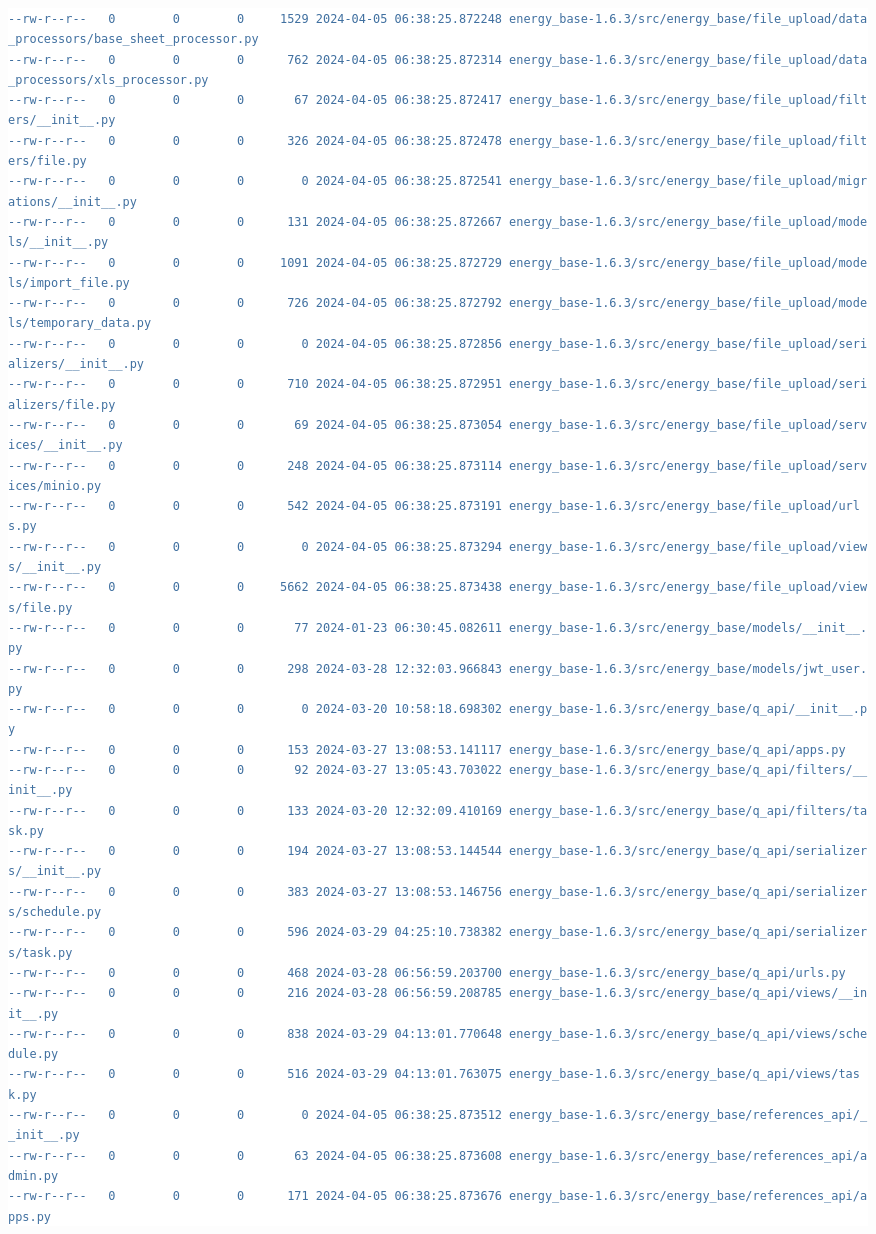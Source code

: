 ```diff
--rw-r--r--   0        0        0     1529 2024-04-05 06:38:25.872248 energy_base-1.6.3/src/energy_base/file_upload/data_processors/base_sheet_processor.py
--rw-r--r--   0        0        0      762 2024-04-05 06:38:25.872314 energy_base-1.6.3/src/energy_base/file_upload/data_processors/xls_processor.py
--rw-r--r--   0        0        0       67 2024-04-05 06:38:25.872417 energy_base-1.6.3/src/energy_base/file_upload/filters/__init__.py
--rw-r--r--   0        0        0      326 2024-04-05 06:38:25.872478 energy_base-1.6.3/src/energy_base/file_upload/filters/file.py
--rw-r--r--   0        0        0        0 2024-04-05 06:38:25.872541 energy_base-1.6.3/src/energy_base/file_upload/migrations/__init__.py
--rw-r--r--   0        0        0      131 2024-04-05 06:38:25.872667 energy_base-1.6.3/src/energy_base/file_upload/models/__init__.py
--rw-r--r--   0        0        0     1091 2024-04-05 06:38:25.872729 energy_base-1.6.3/src/energy_base/file_upload/models/import_file.py
--rw-r--r--   0        0        0      726 2024-04-05 06:38:25.872792 energy_base-1.6.3/src/energy_base/file_upload/models/temporary_data.py
--rw-r--r--   0        0        0        0 2024-04-05 06:38:25.872856 energy_base-1.6.3/src/energy_base/file_upload/serializers/__init__.py
--rw-r--r--   0        0        0      710 2024-04-05 06:38:25.872951 energy_base-1.6.3/src/energy_base/file_upload/serializers/file.py
--rw-r--r--   0        0        0       69 2024-04-05 06:38:25.873054 energy_base-1.6.3/src/energy_base/file_upload/services/__init__.py
--rw-r--r--   0        0        0      248 2024-04-05 06:38:25.873114 energy_base-1.6.3/src/energy_base/file_upload/services/minio.py
--rw-r--r--   0        0        0      542 2024-04-05 06:38:25.873191 energy_base-1.6.3/src/energy_base/file_upload/urls.py
--rw-r--r--   0        0        0        0 2024-04-05 06:38:25.873294 energy_base-1.6.3/src/energy_base/file_upload/views/__init__.py
--rw-r--r--   0        0        0     5662 2024-04-05 06:38:25.873438 energy_base-1.6.3/src/energy_base/file_upload/views/file.py
--rw-r--r--   0        0        0       77 2024-01-23 06:30:45.082611 energy_base-1.6.3/src/energy_base/models/__init__.py
--rw-r--r--   0        0        0      298 2024-03-28 12:32:03.966843 energy_base-1.6.3/src/energy_base/models/jwt_user.py
--rw-r--r--   0        0        0        0 2024-03-20 10:58:18.698302 energy_base-1.6.3/src/energy_base/q_api/__init__.py
--rw-r--r--   0        0        0      153 2024-03-27 13:08:53.141117 energy_base-1.6.3/src/energy_base/q_api/apps.py
--rw-r--r--   0        0        0       92 2024-03-27 13:05:43.703022 energy_base-1.6.3/src/energy_base/q_api/filters/__init__.py
--rw-r--r--   0        0        0      133 2024-03-20 12:32:09.410169 energy_base-1.6.3/src/energy_base/q_api/filters/task.py
--rw-r--r--   0        0        0      194 2024-03-27 13:08:53.144544 energy_base-1.6.3/src/energy_base/q_api/serializers/__init__.py
--rw-r--r--   0        0        0      383 2024-03-27 13:08:53.146756 energy_base-1.6.3/src/energy_base/q_api/serializers/schedule.py
--rw-r--r--   0        0        0      596 2024-03-29 04:25:10.738382 energy_base-1.6.3/src/energy_base/q_api/serializers/task.py
--rw-r--r--   0        0        0      468 2024-03-28 06:56:59.203700 energy_base-1.6.3/src/energy_base/q_api/urls.py
--rw-r--r--   0        0        0      216 2024-03-28 06:56:59.208785 energy_base-1.6.3/src/energy_base/q_api/views/__init__.py
--rw-r--r--   0        0        0      838 2024-03-29 04:13:01.770648 energy_base-1.6.3/src/energy_base/q_api/views/schedule.py
--rw-r--r--   0        0        0      516 2024-03-29 04:13:01.763075 energy_base-1.6.3/src/energy_base/q_api/views/task.py
--rw-r--r--   0        0        0        0 2024-04-05 06:38:25.873512 energy_base-1.6.3/src/energy_base/references_api/__init__.py
--rw-r--r--   0        0        0       63 2024-04-05 06:38:25.873608 energy_base-1.6.3/src/energy_base/references_api/admin.py
--rw-r--r--   0        0        0      171 2024-04-05 06:38:25.873676 energy_base-1.6.3/src/energy_base/references_api/apps.py
```
